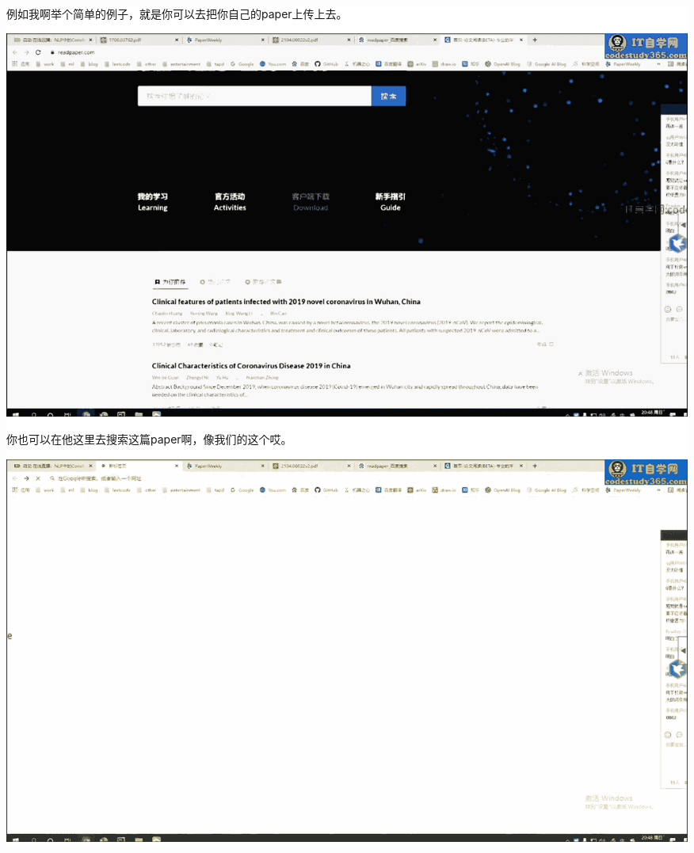 例如我啊举个简单的例子，就是你可以去把你自己的paper上传上去。

![](img/30cc1fd08333411df1f429aca431b8df_36.png)

你也可以在他这里去搜索这篇paper啊，像我们的这个哎。

![](img/30cc1fd08333411df1f429aca431b8df_38.png)
